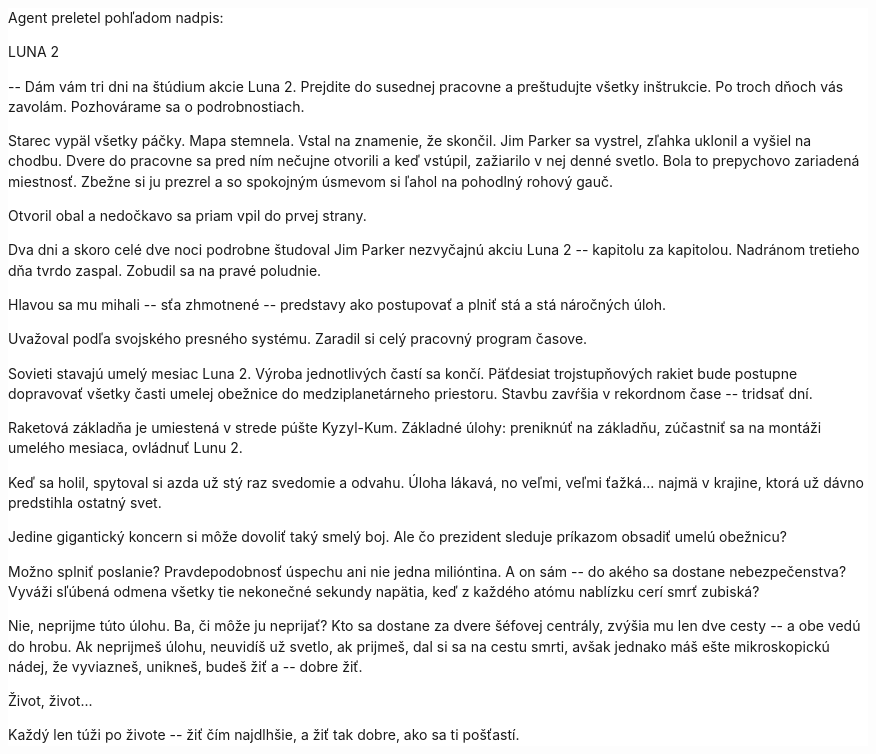 Agent preletel pohľadom nadpis:

LUNA 2

-- Dám vám tri dni na štúdium akcie Luna 2. Prejdite do susednej
pracovne a preštudujte všetky inštrukcie. Po troch dňoch vás zavolám.
Pozhovárame sa o podrobnostiach.

Starec vypäl všetky páčky. Mapa stemnela. Vstal na znamenie, že skončil.
Jim Parker sa vystrel, zľahka uklonil a vyšiel na chodbu. Dvere do
pracovne sa pred ním nečujne otvorili a keď vstúpil, zažiarilo v nej
denné svetlo. Bola to prepychovo zariadená miestnosť. Zbežne si ju
prezrel a so spokojným úsmevom si ľahol na pohodlný rohový gauč.

Otvoril obal a nedočkavo sa priam vpil do prvej strany.

Dva dni a skoro celé dve noci podrobne študoval Jim Parker nezvyčajnú
akciu Luna 2 -- kapitolu za kapitolou. Nadránom tretieho dňa tvrdo
zaspal. Zobudil sa na pravé poludnie.

Hlavou sa mu mihali -- sťa zhmotnené -- predstavy ako postupovať a plniť
stá a stá náročných úloh.

Uvažoval podľa svojského presného systému. Zaradil si celý pracovný
program časove.

Sovieti stavajú umelý mesiac Luna 2. Výroba jednotlivých častí sa končí.
Päťdesiat trojstupňových rakiet bude postupne dopravovať všetky časti
umelej obežnice do medziplanetárneho priestoru. Stavbu zavŕšia v
rekordnom čase -- tridsať dní.

Raketová základňa je umiestená v strede púšte Kyzyl-Kum. Základné úlohy:
preniknúť na základňu, zúčastniť sa na montáži umelého mesiaca, ovládnuť
Lunu 2.

Keď sa holil, spytoval si azda už stý raz svedomie a odvahu. Úloha
lákavá, no veľmi, veľmi ťažká... najmä v krajine, ktorá už dávno
predstihla ostatný svet.

Jedine gigantický koncern si môže dovoliť taký smelý boj. Ale čo
prezident sleduje príkazom obsadiť umelú obežnicu?

Možno splniť poslanie? Pravdepodobnosť úspechu ani nie jedna milióntina.
A on sám -- do akého sa dostane nebezpečenstva? Vyváži sľúbená odmena
všetky tie nekonečné sekundy napätia, keď z každého atómu nablízku cerí
smrť zubiská?

Nie, neprijme túto úlohu. Ba, či môže ju neprijať? Kto sa dostane za
dvere šéfovej centrály, zvýšia mu len dve cesty -- a obe vedú do hrobu.
Ak neprijmeš úlohu, neuvidíš už svetlo, ak prijmeš, dal si sa na cestu
smrti, avšak jednako máš ešte mikroskopickú nádej, že vyviazneš,
unikneš, budeš žiť a -- dobre žiť.

Život, život...

Každý len túži po živote -- žiť čím najdlhšie, a žiť tak dobre, ako sa
ti pošťastí.
